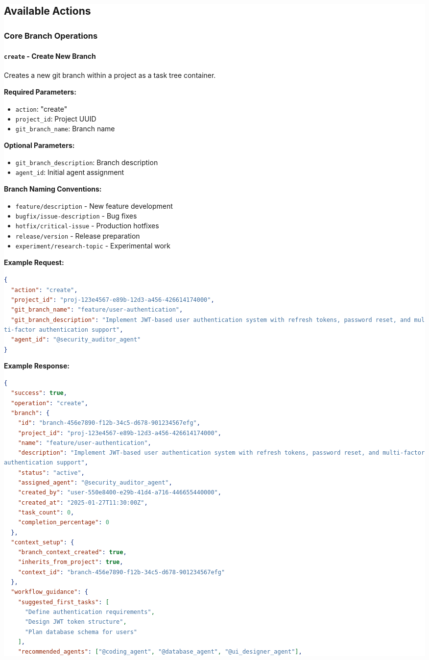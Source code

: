 ## Available Actions

### Core Branch Operations

#### `create` - Create New Branch

Creates a new git branch within a project as a task tree container.

**Required Parameters:**
- `action`: "create"
- `project_id`: Project UUID
- `git_branch_name`: Branch name

**Optional Parameters:**
- `git_branch_description`: Branch description
- `agent_id`: Initial agent assignment

**Branch Naming Conventions:**
- `feature/description` - New feature development
- `bugfix/issue-description` - Bug fixes
- `hotfix/critical-issue` - Production hotfixes
- `release/version` - Release preparation
- `experiment/research-topic` - Experimental work

**Example Request:**
```json
{
  "action": "create",
  "project_id": "proj-123e4567-e89b-12d3-a456-426614174000",
  "git_branch_name": "feature/user-authentication",
  "git_branch_description": "Implement JWT-based user authentication system with refresh tokens, password reset, and multi-factor authentication support",
  "agent_id": "@security_auditor_agent"
}
```

**Example Response:**
```json
{
  "success": true,
  "operation": "create",
  "branch": {
    "id": "branch-456e7890-f12b-34c5-d678-901234567efg",
    "project_id": "proj-123e4567-e89b-12d3-a456-426614174000",
    "name": "feature/user-authentication",
    "description": "Implement JWT-based user authentication system with refresh tokens, password reset, and multi-factor authentication support",
    "status": "active",
    "assigned_agent": "@security_auditor_agent",
    "created_by": "user-550e8400-e29b-41d4-a716-446655440000",
    "created_at": "2025-01-27T11:30:00Z",
    "task_count": 0,
    "completion_percentage": 0
  },
  "context_setup": {
    "branch_context_created": true,
    "inherits_from_project": true,
    "context_id": "branch-456e7890-f12b-34c5-d678-901234567efg"
  },
  "workflow_guidance": {
    "suggested_first_tasks": [
      "Define authentication requirements",
      "Design JWT token structure", 
      "Plan database schema for users"
    ],
    "recommended_agents": ["@coding_agent", "@database_agent", "@ui_designer_agent"],
```